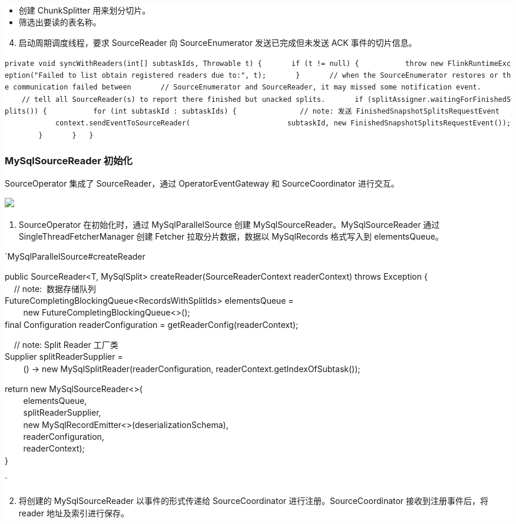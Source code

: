 -   创建 ChunkSplitter 用来划分切片。
-   筛选出要读的表名称。

4.  启动周期调度线程，要求 SourceReader 向 SourceEnumerator 发送已完成但未发送 ACK 事件的切片信息。

`private void syncWithReaders(int[] subtaskIds, Throwable t) {  
    if (t != null) {  
        throw new FlinkRuntimeException("Failed to list obtain registered readers due to:", t);  
    }  
    // when the SourceEnumerator restores or the communication failed between  
    // SourceEnumerator and SourceReader, it may missed some notification event.  
    // tell all SourceReader(s) to report there finished but unacked splits.  
    if (splitAssigner.waitingForFinishedSplits()) {  
        for (int subtaskId : subtaskIds) {  
            // note: 发送 FinishedSnapshotSplitsRequestEvent   
            context.sendEventToSourceReader(  
                    subtaskId, new FinishedSnapshotSplitsRequestEvent());  
        }  
    }  
}  
`

### MySqlSourceReader 初始化

SourceOperator 集成了 SourceReader，通过 OperatorEventGateway 和 SourceCoordinator 进行交互。

![](https://mmbiz.qpic.cn/mmbiz_png/UdK9ByfMT2MKiaXbT2Mwfsug2bw4UvTVwt9ghrRqrNOWFRoz2DwKvCWSM7icick87oujd7nJc7LUfmibjTLr5M12dQ/640?wx_fmt=png)

1.  SourceOperator 在初始化时，通过 MySqlParallelSource 创建 MySqlSourceReader。MySqlSourceReader 通过 SingleThreadFetcherManager 创建 Fetcher 拉取分片数据，数据以 MySqlRecords 格式写入到 elementsQueue。

\`MySqlParallelSource#createReader

public SourceReader&lt;T, MySqlSplit> createReader(SourceReaderContext readerContext) throws Exception {  
    // note:  数据存储队列  
FutureCompletingBlockingQueue&lt;RecordsWithSplitIds<SourceRecord>> elementsQueue =  
        new FutureCompletingBlockingQueue&lt;>();  
final Configuration readerConfiguration = getReaderConfig(readerContext);

    // note: Split Reader 工厂类  
Supplier<MySqlSplitReader> splitReaderSupplier =  
        () -> new MySqlSplitReader(readerConfiguration, readerContext.getIndexOfSubtask());

return new MySqlSourceReader&lt;>(  
        elementsQueue,  
        splitReaderSupplier,  
        new MySqlRecordEmitter&lt;>(deserializationSchema),  
        readerConfiguration,  
        readerContext);  
}

\`

2.  将创建的 MySqlSourceReader 以事件的形式传递给 SourceCoordinator 进行注册。SourceCoordinator 接收到注册事件后，将 reader 地址及索引进行保存。
